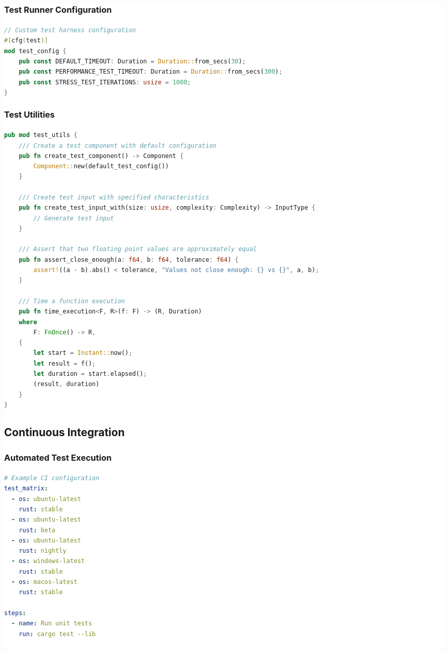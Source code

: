 ### Test Runner Configuration
```rust
// Custom test harness configuration
#[cfg(test)]
mod test_config {
    pub const DEFAULT_TIMEOUT: Duration = Duration::from_secs(30);
    pub const PERFORMANCE_TEST_TIMEOUT: Duration = Duration::from_secs(300);
    pub const STRESS_TEST_ITERATIONS: usize = 1000;
}
```

### Test Utilities
```rust
pub mod test_utils {
    /// Create a test component with default configuration
    pub fn create_test_component() -> Component {
        Component::new(default_test_config())
    }
    
    /// Create test input with specified characteristics
    pub fn create_test_input_with(size: usize, complexity: Complexity) -> InputType {
        // Generate test input
    }
    
    /// Assert that two floating point values are approximately equal
    pub fn assert_close_enough(a: f64, b: f64, tolerance: f64) {
        assert!((a - b).abs() < tolerance, "Values not close enough: {} vs {}", a, b);
    }
    
    /// Time a function execution
    pub fn time_execution<F, R>(f: F) -> (R, Duration)
    where
        F: FnOnce() -> R,
    {
        let start = Instant::now();
        let result = f();
        let duration = start.elapsed();
        (result, duration)
    }
}
```

## Continuous Integration

### Automated Test Execution
```yaml
# Example CI configuration
test_matrix:
  - os: ubuntu-latest
    rust: stable
  - os: ubuntu-latest  
    rust: beta
  - os: ubuntu-latest
    rust: nightly
  - os: windows-latest
    rust: stable
  - os: macos-latest
    rust: stable

steps:
  - name: Run unit tests
    run: cargo test --lib
    
```